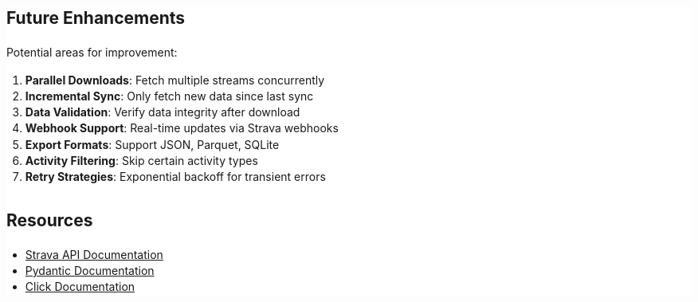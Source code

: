 ## Future Enhancements

Potential areas for improvement:

1. **Parallel Downloads**: Fetch multiple streams concurrently
2. **Incremental Sync**: Only fetch new data since last sync
3. **Data Validation**: Verify data integrity after download
4. **Webhook Support**: Real-time updates via Strava webhooks
5. **Export Formats**: Support JSON, Parquet, SQLite
6. **Activity Filtering**: Skip certain activity types
7. **Retry Strategies**: Exponential backoff for transient errors

## Resources

- [Strava API Documentation](https://developers.strava.com/docs/)
- [Pydantic Documentation](https://docs.pydantic.dev/)
- [Click Documentation](https://click.palletsprojects.com/)
